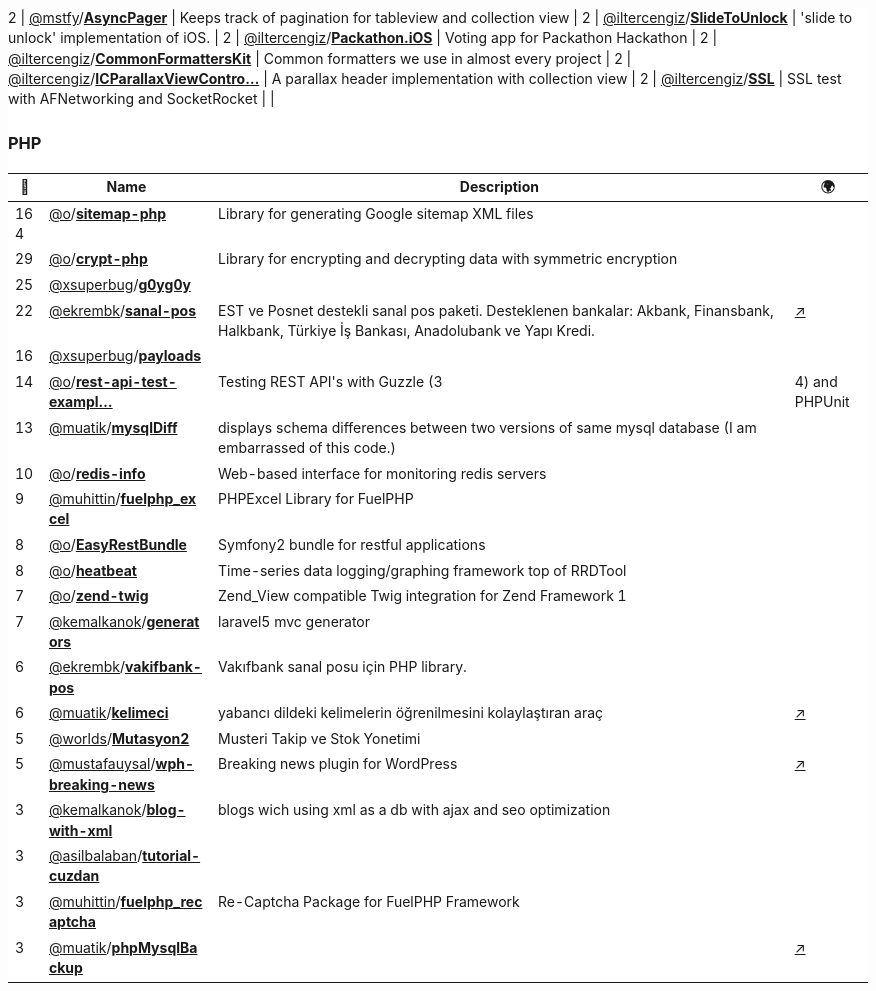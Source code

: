 2 | [@mstfy](https://github.com/mstfy)/[**AsyncPager**](https://github.com/mstfy/AsyncPager) | Keeps track of pagination for tableview and collection view |
2 | [@iltercengiz](https://github.com/iltercengiz)/[**SlideToUnlock**](https://github.com/iltercengiz/SlideToUnlock) | 'slide to unlock' implementation of iOS. |
2 | [@iltercengiz](https://github.com/iltercengiz)/[**Packathon.iOS**](https://github.com/iltercengiz/Packathon.iOS) | Voting app for Packathon Hackathon |
2 | [@iltercengiz](https://github.com/iltercengiz)/[**CommonFormattersKit**](https://github.com/iltercengiz/CommonFormattersKit) | Common formatters we use in almost every project |
2 | [@iltercengiz](https://github.com/iltercengiz)/[**ICParallaxViewContro…**](https://github.com/iltercengiz/ICParallaxViewController) | A parallax header implementation with collection view |
2 | [@iltercengiz](https://github.com/iltercengiz)/[**SSL**](https://github.com/iltercengiz/SSL) | SSL test with AFNetworking and SocketRocket |  |

### PHP #

 | :star2: | Name | Description | 🌍 |
 | --- | --- | --- | --- |
 | 164 | [@o](https://github.com/o)/[**sitemap-php**](https://github.com/o/sitemap-php) | Library for generating Google sitemap XML files |
29 | [@o](https://github.com/o)/[**crypt-php**](https://github.com/o/crypt-php) | Library for encrypting and decrypting data with symmetric encryption |
25 | [@xsuperbug](https://github.com/xsuperbug)/[**g0yg0y**](https://github.com/xsuperbug/g0yg0y) |  |
22 | [@ekrembk](https://github.com/ekrembk)/[**sanal-pos**](https://github.com/ekrembk/sanal-pos) | EST ve Posnet destekli sanal pos paketi. Desteklenen bankalar: Akbank, Finansbank, Halkbank, Türkiye İş Bankası, Anadolubank ve Yapı Kredi. | [:arrow_upper_right:](http://ekrembk.com)
16 | [@xsuperbug](https://github.com/xsuperbug)/[**payloads**](https://github.com/xsuperbug/payloads) |  |
14 | [@o](https://github.com/o)/[**rest-api-test-exampl…**](https://github.com/o/rest-api-test-example) | Testing REST API's with Guzzle (3|4) and PHPUnit |
13 | [@muatik](https://github.com/muatik)/[**mysqlDiff**](https://github.com/muatik/mysqlDiff) | displays schema differences between two versions of same mysql database (I am embarrassed of this code.)  |
10 | [@o](https://github.com/o)/[**redis-info**](https://github.com/o/redis-info) | Web-based interface for monitoring redis servers |
9 | [@muhittin](https://github.com/muhittin)/[**fuelphp_excel**](https://github.com/muhittin/fuelphp_excel) | PHPExcel Library for FuelPHP |
8 | [@o](https://github.com/o)/[**EasyRestBundle**](https://github.com/o/EasyRestBundle) | Symfony2 bundle for restful applications |
8 | [@o](https://github.com/o)/[**heatbeat**](https://github.com/o/heatbeat) | Time-series data logging/graphing framework top of RRDTool |
7 | [@o](https://github.com/o)/[**zend-twig**](https://github.com/o/zend-twig) | Zend_View compatible Twig integration for Zend Framework 1 |
7 | [@kemalkanok](https://github.com/kemalkanok)/[**generators**](https://github.com/kemalkanok/generators) | laravel5 mvc generator |
6 | [@ekrembk](https://github.com/ekrembk)/[**vakifbank-pos**](https://github.com/ekrembk/vakifbank-pos) | Vakıfbank sanal posu için PHP library. |
6 | [@muatik](https://github.com/muatik)/[**kelimeci**](https://github.com/muatik/kelimeci) | yabancı dildeki kelimelerin öğrenilmesini kolaylaştıran araç | [:arrow_upper_right:](http://cookingthecode.com/)
5 | [@worlds](https://github.com/worlds)/[**Mutasyon2**](https://github.com/worlds/Mutasyon2) | Musteri Takip ve Stok Yonetimi |
5 | [@mustafauysal](https://github.com/mustafauysal)/[**wph-breaking-news**](https://github.com/mustafauysal/wph-breaking-news) | Breaking news plugin for WordPress | [:arrow_upper_right:](http://wordpress.org/plugins/wph-breaking-news/)
3 | [@kemalkanok](https://github.com/kemalkanok)/[**blog-with-xml**](https://github.com/kemalkanok/blog-with-xml) | blogs wich using xml as a db with ajax and seo optimization |
3 | [@asilbalaban](https://github.com/asilbalaban)/[**tutorial-cuzdan**](https://github.com/asilbalaban/tutorial-cuzdan) |  |
3 | [@muhittin](https://github.com/muhittin)/[**fuelphp_recaptcha**](https://github.com/muhittin/fuelphp_recaptcha) | Re-Captcha Package for FuelPHP Framework |
3 | [@muatik](https://github.com/muatik)/[**phpMysqlBackup**](https://github.com/muatik/phpMysqlBackup) |  | [:arrow_upper_right:](http://cookingthecode.com/a19_Veritabani-yedeklemek)
